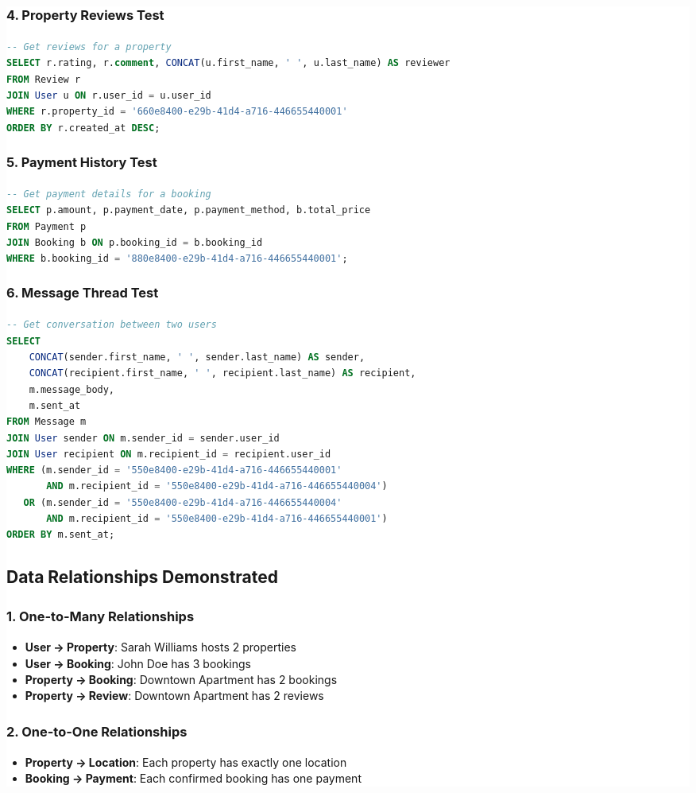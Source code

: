### 4. Property Reviews Test

```sql
-- Get reviews for a property
SELECT r.rating, r.comment, CONCAT(u.first_name, ' ', u.last_name) AS reviewer
FROM Review r
JOIN User u ON r.user_id = u.user_id
WHERE r.property_id = '660e8400-e29b-41d4-a716-446655440001'
ORDER BY r.created_at DESC;
```

### 5. Payment History Test

```sql
-- Get payment details for a booking
SELECT p.amount, p.payment_date, p.payment_method, b.total_price
FROM Payment p
JOIN Booking b ON p.booking_id = b.booking_id
WHERE b.booking_id = '880e8400-e29b-41d4-a716-446655440001';
```

### 6. Message Thread Test

```sql
-- Get conversation between two users
SELECT 
    CONCAT(sender.first_name, ' ', sender.last_name) AS sender,
    CONCAT(recipient.first_name, ' ', recipient.last_name) AS recipient,
    m.message_body,
    m.sent_at
FROM Message m
JOIN User sender ON m.sender_id = sender.user_id
JOIN User recipient ON m.recipient_id = recipient.user_id
WHERE (m.sender_id = '550e8400-e29b-41d4-a716-446655440001' 
       AND m.recipient_id = '550e8400-e29b-41d4-a716-446655440004')
   OR (m.sender_id = '550e8400-e29b-41d4-a716-446655440004' 
       AND m.recipient_id = '550e8400-e29b-41d4-a716-446655440001')
ORDER BY m.sent_at;
```

## Data Relationships Demonstrated

### 1. One-to-Many Relationships
- **User → Property**: Sarah Williams hosts 2 properties
- **User → Booking**: John Doe has 3 bookings
- **Property → Booking**: Downtown Apartment has 2 bookings
- **Property → Review**: Downtown Apartment has 2 reviews

### 2. One-to-One Relationships
- **Property → Location**: Each property has exactly one location
- **Booking → Payment**: Each confirmed booking has one payment
